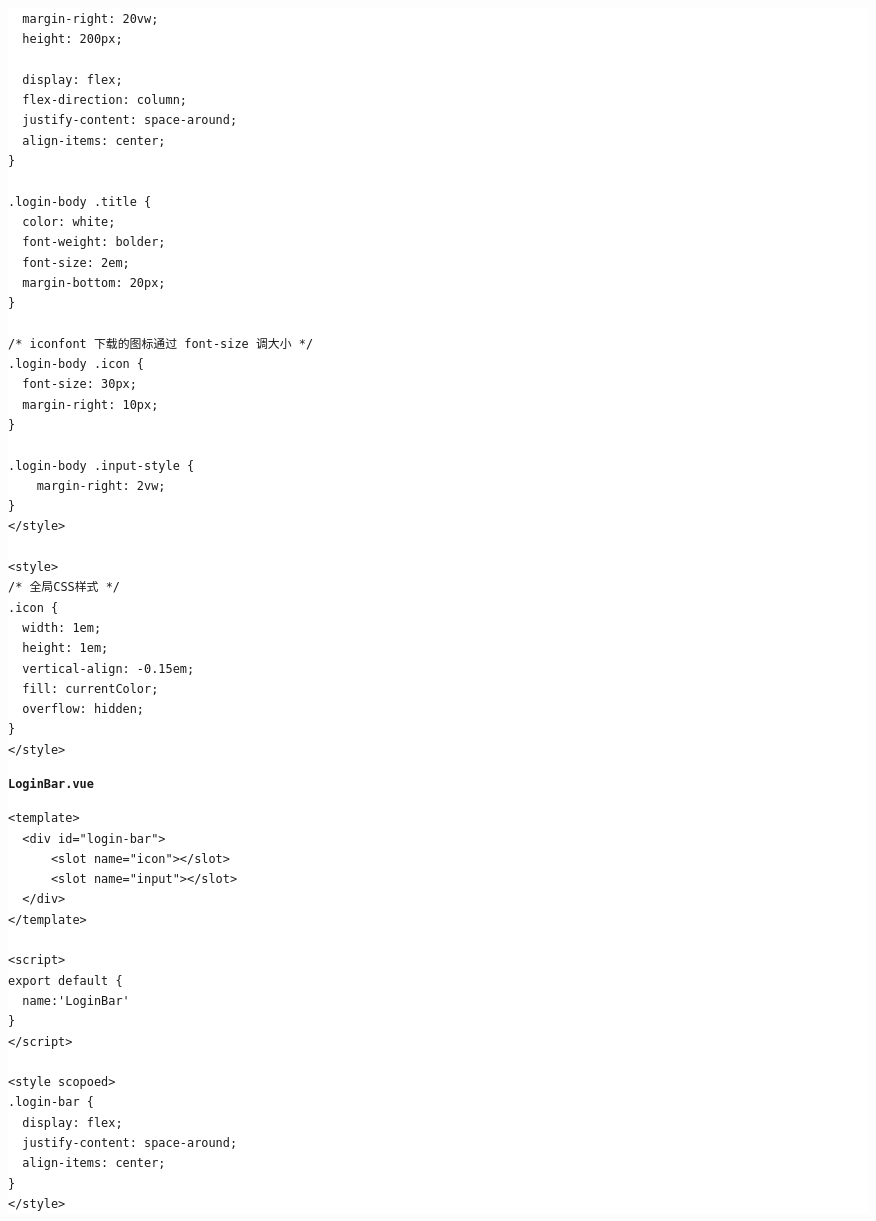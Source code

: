 ```
  margin-right: 20vw;
  height: 200px;

  display: flex;
  flex-direction: column;
  justify-content: space-around;
  align-items: center;
}

.login-body .title {
  color: white;
  font-weight: bolder;
  font-size: 2em;
  margin-bottom: 20px;
}

/* iconfont 下载的图标通过 font-size 调大小 */
.login-body .icon {
  font-size: 30px;
  margin-right: 10px;
}

.login-body .input-style {
    margin-right: 2vw;
}
</style>

<style>
/* 全局CSS样式 */
.icon {
  width: 1em;
  height: 1em;
  vertical-align: -0.15em;
  fill: currentColor;
  overflow: hidden;
}
</style>
```

**`LoginBar.vue`**
```
<template>
  <div id="login-bar">
      <slot name="icon"></slot>
      <slot name="input"></slot>
  </div>
</template>

<script>
export default {
  name:'LoginBar'
}
</script>

<style scopoed>
.login-bar {
  display: flex;
  justify-content: space-around;
  align-items: center;
}
</style>
```
